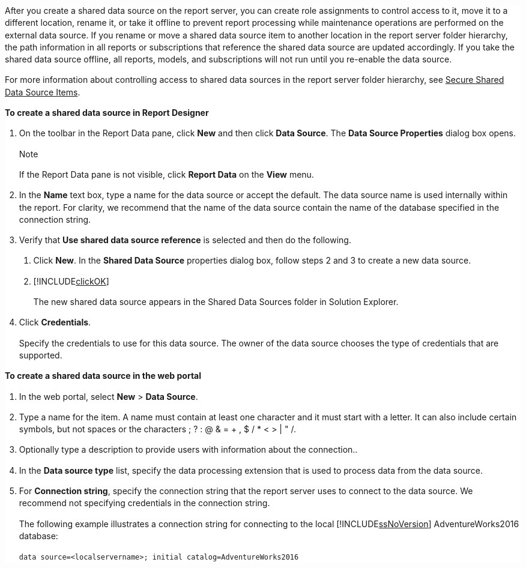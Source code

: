  After you create a shared data source on the report server, you can create role assignments to control access to it, move it to a different location, rename it, or take it offline to prevent report processing while maintenance operations are performed on the external data source. If you rename or move a shared data source item to another location in the report server folder hierarchy, the path information in all reports or subscriptions that reference the shared data source are updated accordingly. If you take the shared data source offline, all reports, models, and subscriptions will not run until you re-enable the data source.  
  
 For more information about controlling access to shared data sources in the report server folder hierarchy, see [Secure Shared Data Source Items](../../reporting-services/security/secure-shared-data-source-items.md).  
  
 **To create a shared data source in Report Designer**  
  
1.  On the toolbar in the Report Data pane, click **New** and then click **Data Source**. The **Data Source Properties** dialog box opens.  
  
    > [!NOTE]  
    >  If the Report Data pane is not visible, click **Report Data** on the **View** menu.  
  
2.  In the **Name** text box, type a name for the data source or accept the default. The data source name is used internally within the report. For clarity, we recommend that the name of the data source contain the name of the database specified in the connection string.  
  
3.  Verify that **Use shared data source reference** is selected and then do the following.  
  
    1.  Click **New**. In the **Shared Data Source** properties dialog box, follow steps 2 and 3 to create a new data source.  
  
    2.  [!INCLUDE[clickOK](../../includes/clickok-md.md)]  
  
         The new shared data source appears in the Shared Data Sources folder in Solution Explorer.  
  
4.  Click **Credentials**.  
  
     Specify the credentials to use for this data source. The owner of the data source chooses the type of credentials that are supported.  
  
 **To create a shared data source in the web portal**  
  
1.  In the web portal, select **New** > **Data Source**. 
  
4.  Type a name for the item. A name must contain at least one character and it must start with a letter. It can also include certain symbols, but not spaces or the characters ; ? : \@ & = + , $ / * < > | " /.  
  
5.  Optionally type a description to provide users with information about the connection..  
  
6.  In the **Data source type** list, specify the data processing extension that is used to process data from the data source.  
  
7.  For **Connection string**, specify the connection string that the report server uses to connect to the data source. We recommend not specifying credentials in the connection string.  
  
     The following example illustrates a connection string for connecting to the local [!INCLUDE[ssNoVersion](../../includes/ssnoversion-md.md)] AdventureWorks2016 database:  
  
    ```  
    data source=<localservername>; initial catalog=AdventureWorks2016 
    ```  
  